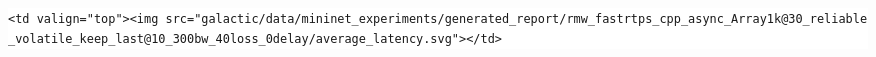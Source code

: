     <td valign="top"><img src="galactic/data/mininet_experiments/generated_report/rmw_fastrtps_cpp_async_Array1k@30_reliable_volatile_keep_last@10_300bw_40loss_0delay/average_latency.svg"></td>
  </tr>
  <tr>